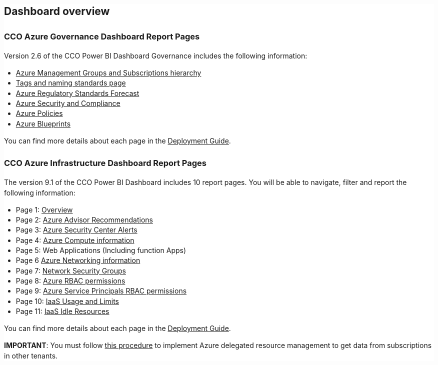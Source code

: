 ## Dashboard overview
### CCO Azure Governance Dashboard Report Pages

Version 2.6 of the CCO Power BI Dashboard Governance includes the following information:

- [Azure Management Groups and Subscriptions hierarchy](./dashboards/CCODashboard-Governance/GovernanceDeploymentGuide.md#management-groups-and-subscriptions-hierarchy-overview-page)
- [Tags and naming standards page](./dashboards/CCODashboard-Governance/GovernanceDeploymentGuide.md#tags-and-naming-standards-page)
- [Azure Regulatory Standards Forecast](./dashboards/CCODashboard-Governance/GovernanceDeploymentGuide.md#azure-regulatory-standards-forecast)
- [Azure Security and Compliance](./dashboards/CCODashboard-Governance/GovernanceDeploymentGuide.md#azure-resources-security--compliance-page)
- [Azure Policies](./dashboards/CCODashboard-Governance/GovernanceDeploymentGuide.md#azure-policies-page)
- [Azure Blueprints](./dashboards/CCODashboard-Governance/GovernanceDeploymentGuide.md#azure-blueprints-page)

You can find more details about each page in the [Deployment Guide](./dashboards/CCODashboard-Governance/GovernanceDeploymentGuide.md).

### CCO Azure Infrastructure Dashboard Report Pages

The version 9.1 of the CCO Power BI Dashboard includes 10 report pages. You will be able to navigate, filter and report the following information:

- Page 1: [Overview](./dashboards/CCODashboard-Infra/InfraDeploymentGuide.md#cco-azure-infrastructure-dashboard-overview-page)
- Page 2: [Azure Advisor Recommendations](./dashboards/CCODashboard-Infra/InfraDeploymentGuide.md#azure-advisor-recommendations-page)
- Page 3: [Azure Security Center Alerts](./dashboards/CCODashboard-Infra/InfraDeploymentGuide.md#azure-security-center-alerts-page)
- Page 4: [Azure Compute information](./dashboards/CCODashboard-Infra/InfraDeploymentGuide.md#azure-compute-overview-page)
- Page 5: Web Applications (Including function Apps)
- Page 6 [Azure Networking information](./dashboards/CCODashboard-Infra/InfraDeploymentGuide.md#azure-vnets-and-subnets-recommendations-page)
- Page 7: [Network Security Groups](./dashboards/CCODashboard-Infra/InfraDeploymentGuide.md#azure-network-security-groups-page)
- Page 8: [Azure RBAC permissions](./dashboards/CCODashboard-Infra/InfraDeploymentGuide.md#role-based-access-control-page)
- Page 9: [Azure Service Principals RBAC permissions](./dashboards/CCODashboard-Infra/InfraDeploymentGuide.md#service-principal-role-based-access-control-page)
- Page 10: [IaaS Usage and Limits](./dashboards/CCODashboard-Infra/InfraDeploymentGuide.md#iaas-usage-and-limits-page)
- Page 11: [IaaS Idle Resources](./dashboards/CCODashboard-Infra/InfraDeploymentGuide.md#iaas-idle-resources-dashboard-page)

You can find more details about each page in the [Deployment Guide](./dashboards/CCODashboard-Infra/InfraDeploymentGuide.md).

**IMPORTANT**: You must follow [this procedure](https://docs.microsoft.com/en-us/azure/lighthouse/how-to/onboard-customer) to implement Azure delegated resource management to get data from subscriptions in other tenants.
